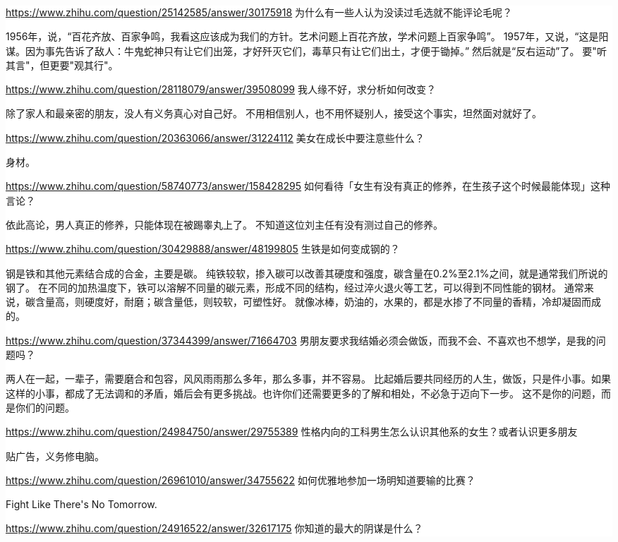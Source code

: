 https://www.zhihu.com/question/25142585/answer/30175918
为什么有一些人认为没读过毛选就不能评论毛呢？


1956年，说，“百花齐放、百家争鸣，我看这应该成为我们的方针。艺术问题上百花齐放，学术问题上百家争鸣”。
1957年，又说，“这是阳谋。因为事先告诉了敌人：牛鬼蛇神只有让它们出笼，才好歼灭它们，毒草只有让它们出土，才便于锄掉。”
然后就是“反右运动”了。
要"听其言"，但更要"观其行"。

https://www.zhihu.com/question/28118079/answer/39508099
我人缘不好，求分析如何改变？


除了家人和最亲密的朋友，没人有义务真心对自己好。
不用相信别人，也不用怀疑别人，接受这个事实，坦然面对就好了。

https://www.zhihu.com/question/20363066/answer/31224112
美女在成长中要注意些什么？


身材。

https://www.zhihu.com/question/58740773/answer/158428295
如何看待「女生有没有真正的修养，在生孩子这个时候最能体现」这种言论？


依此高论，男人真正的修养，只能体现在被踢睾丸上了。
不知道这位刘主任有没有测过自己的修养。

https://www.zhihu.com/question/30429888/answer/48199805
生铁是如何变成钢的？


钢是铁和其他元素结合成的合金，主要是碳。
纯铁较软，掺入碳可以改善其硬度和强度，碳含量在0.2%至2.1%之间，就是通常我们所说的钢了。
在不同的加热温度下，铁可以溶解不同量的碳元素，形成不同的结构，经过淬火退火等工艺，可以得到不同性能的钢材。
通常来说，碳含量高，则硬度好，耐磨；碳含量低，则较软，可塑性好。
就像冰棒，奶油的，水果的，都是水掺了不同量的香精，冷却凝固而成的。

https://www.zhihu.com/question/37344399/answer/71664703
男朋友要求我结婚必须会做饭，而我不会、不喜欢也不想学，是我的问题吗？


两人在一起，一辈子，需要磨合和包容，风风雨雨那么多年，那么多事，并不容易。
比起婚后要共同经历的人生，做饭，只是件小事。如果这样的小事，都成了无法调和的矛盾，婚后会有更多挑战。也许你们还需要更多的了解和相处，不必急于迈向下一步。
这不是你的问题，而是你们的问题。

https://www.zhihu.com/question/24984750/answer/29755389
性格内向的工科男生怎么认识其他系的女生？或者认识更多朋友


贴广告，义务修电脑。

https://www.zhihu.com/question/26961010/answer/34755622
如何优雅地参加一场明知道要输的比赛？


Fight Like There's No Tomorrow.

https://www.zhihu.com/question/24916522/answer/32617175
你知道的最大的阴谋是什么？
